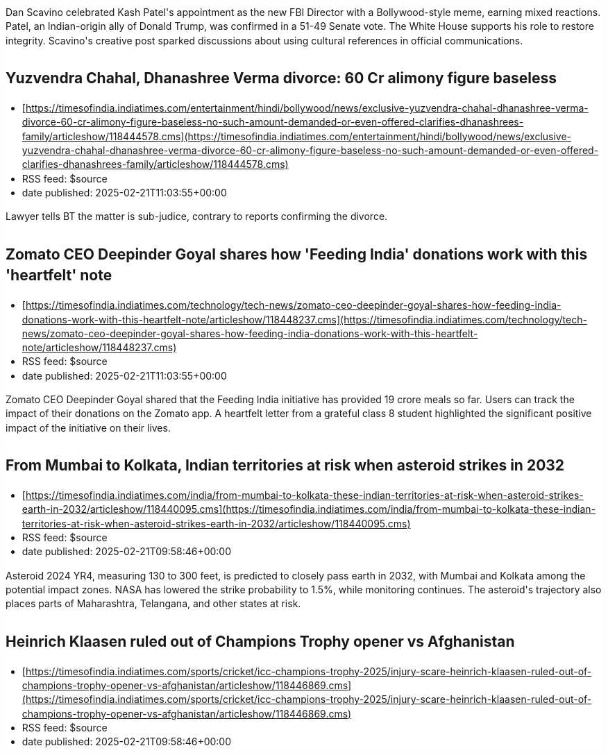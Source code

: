 Dan Scavino celebrated Kash Patel's appointment as the new FBI Director with a Bollywood-style meme, earning mixed reactions. Patel, an Indian-origin ally of Donald Trump, was confirmed in a 51-49 Senate vote. The White House supports his role to restore integrity. Scavino's creative post sparked discussions about using cultural references in official communications.

## Yuzvendra Chahal, Dhanashree Verma divorce: 60 Cr alimony figure baseless
 - [https://timesofindia.indiatimes.com/entertainment/hindi/bollywood/news/exclusive-yuzvendra-chahal-dhanashree-verma-divorce-60-cr-alimony-figure-baseless-no-such-amount-demanded-or-even-offered-clarifies-dhanashrees-family/articleshow/118444578.cms](https://timesofindia.indiatimes.com/entertainment/hindi/bollywood/news/exclusive-yuzvendra-chahal-dhanashree-verma-divorce-60-cr-alimony-figure-baseless-no-such-amount-demanded-or-even-offered-clarifies-dhanashrees-family/articleshow/118444578.cms)
 - RSS feed: $source
 - date published: 2025-02-21T11:03:55+00:00

Lawyer tells BT the matter is sub-judice, contrary to reports confirming the divorce.

## Zomato CEO Deepinder Goyal shares how 'Feeding India' donations work with this 'heartfelt' note
 - [https://timesofindia.indiatimes.com/technology/tech-news/zomato-ceo-deepinder-goyal-shares-how-feeding-india-donations-work-with-this-heartfelt-note/articleshow/118448237.cms](https://timesofindia.indiatimes.com/technology/tech-news/zomato-ceo-deepinder-goyal-shares-how-feeding-india-donations-work-with-this-heartfelt-note/articleshow/118448237.cms)
 - RSS feed: $source
 - date published: 2025-02-21T11:03:55+00:00

Zomato CEO Deepinder Goyal shared that the Feeding India initiative has provided 19 crore meals so far. Users can track the impact of their donations on the Zomato app. A heartfelt letter from a grateful class 8 student highlighted the significant positive impact of the initiative on their lives.

## From Mumbai to Kolkata, Indian territories at risk when asteroid strikes in 2032
 - [https://timesofindia.indiatimes.com/india/from-mumbai-to-kolkata-these-indian-territories-at-risk-when-asteroid-strikes-earth-in-2032/articleshow/118440095.cms](https://timesofindia.indiatimes.com/india/from-mumbai-to-kolkata-these-indian-territories-at-risk-when-asteroid-strikes-earth-in-2032/articleshow/118440095.cms)
 - RSS feed: $source
 - date published: 2025-02-21T09:58:46+00:00

Asteroid 2024 YR4, measuring 130 to 300 feet, is predicted to closely pass earth in 2032, with Mumbai and Kolkata among the potential impact zones. NASA has lowered the strike probability to 1.5%, while monitoring continues. The asteroid's trajectory also places parts of Maharashtra, Telangana, and other states at risk.

## Heinrich Klaasen ruled out of Champions Trophy opener vs Afghanistan
 - [https://timesofindia.indiatimes.com/sports/cricket/icc-champions-trophy-2025/injury-scare-heinrich-klaasen-ruled-out-of-champions-trophy-opener-vs-afghanistan/articleshow/118446869.cms](https://timesofindia.indiatimes.com/sports/cricket/icc-champions-trophy-2025/injury-scare-heinrich-klaasen-ruled-out-of-champions-trophy-opener-vs-afghanistan/articleshow/118446869.cms)
 - RSS feed: $source
 - date published: 2025-02-21T09:58:46+00:00

